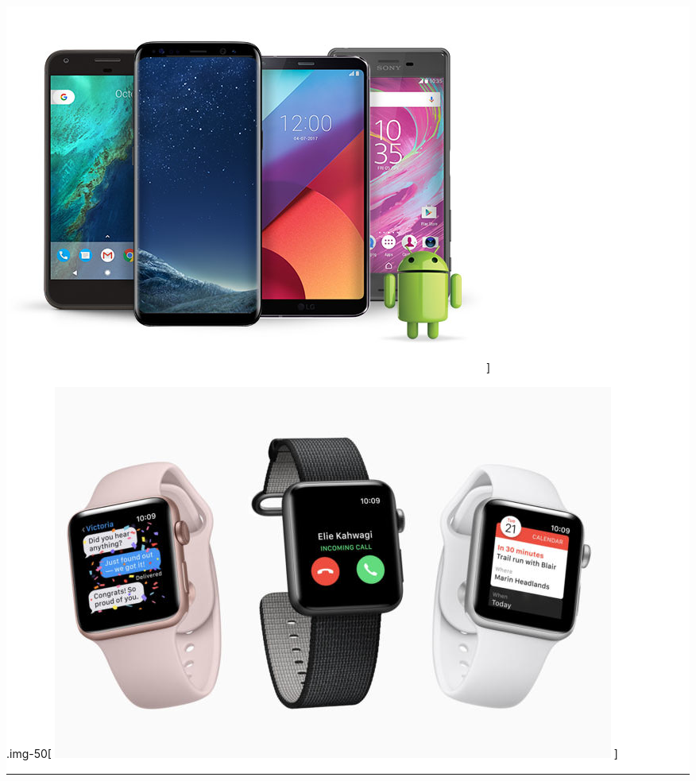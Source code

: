 ![](./images/computing_devices/android_phones.jpg)
]

.img-50[
![](./images/computing_devices/apple_watch.jpg)
]

---